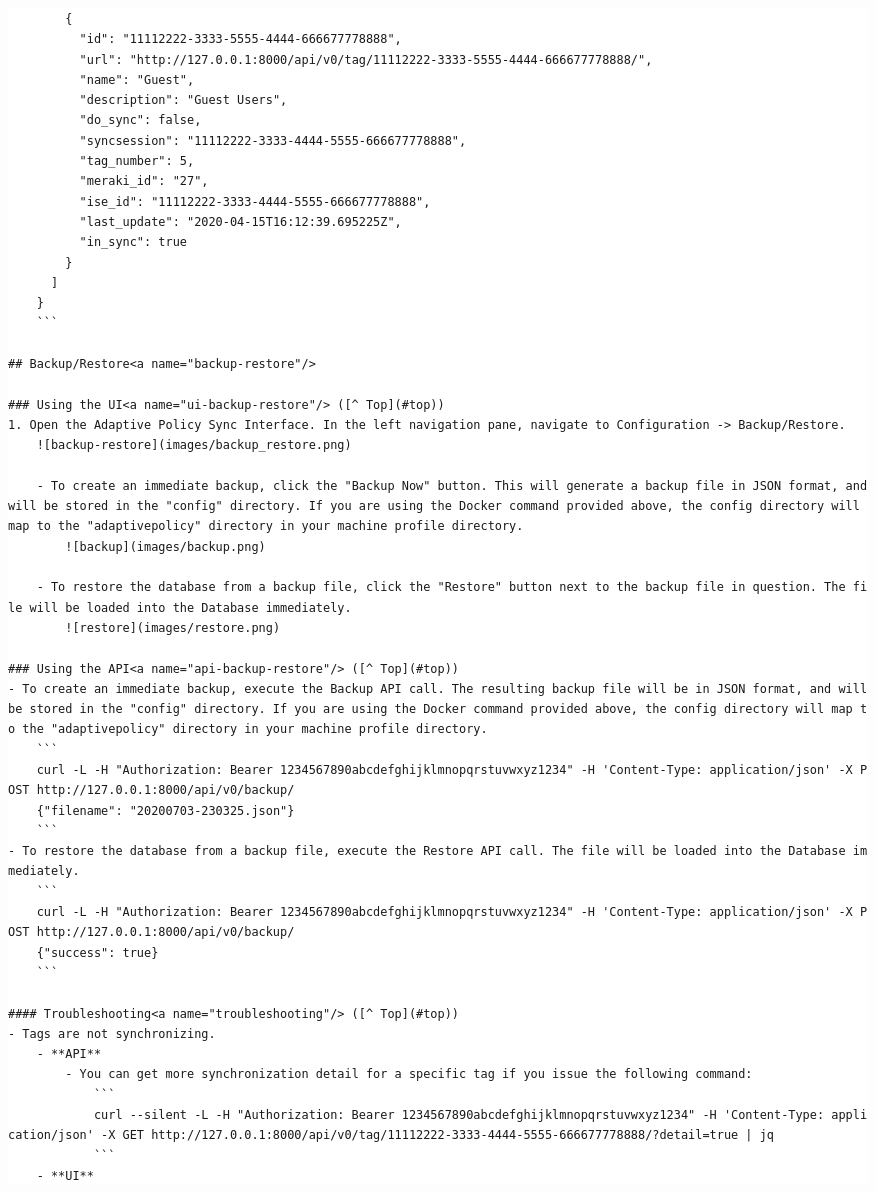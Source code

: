 ```
        {
          "id": "11112222-3333-5555-4444-666677778888",
          "url": "http://127.0.0.1:8000/api/v0/tag/11112222-3333-5555-4444-666677778888/",
          "name": "Guest",
          "description": "Guest Users",
          "do_sync": false,
          "syncsession": "11112222-3333-4444-5555-666677778888",
          "tag_number": 5,
          "meraki_id": "27",
          "ise_id": "11112222-3333-4444-5555-666677778888",
          "last_update": "2020-04-15T16:12:39.695225Z",
          "in_sync": true
        }
      ]
    }
    ```

## Backup/Restore<a name="backup-restore"/>

### Using the UI<a name="ui-backup-restore"/> ([^ Top](#top))
1. Open the Adaptive Policy Sync Interface. In the left navigation pane, navigate to Configuration -> Backup/Restore.
    ![backup-restore](images/backup_restore.png)

    - To create an immediate backup, click the "Backup Now" button. This will generate a backup file in JSON format, and will be stored in the "config" directory. If you are using the Docker command provided above, the config directory will map to the "adaptivepolicy" directory in your machine profile directory.
        ![backup](images/backup.png)
    
    - To restore the database from a backup file, click the "Restore" button next to the backup file in question. The file will be loaded into the Database immediately.
        ![restore](images/restore.png)

### Using the API<a name="api-backup-restore"/> ([^ Top](#top))
- To create an immediate backup, execute the Backup API call. The resulting backup file will be in JSON format, and will be stored in the "config" directory. If you are using the Docker command provided above, the config directory will map to the "adaptivepolicy" directory in your machine profile directory.
    ```
    curl -L -H "Authorization: Bearer 1234567890abcdefghijklmnopqrstuvwxyz1234" -H 'Content-Type: application/json' -X POST http://127.0.0.1:8000/api/v0/backup/
    {"filename": "20200703-230325.json"}
    ```
- To restore the database from a backup file, execute the Restore API call. The file will be loaded into the Database immediately.
    ```
    curl -L -H "Authorization: Bearer 1234567890abcdefghijklmnopqrstuvwxyz1234" -H 'Content-Type: application/json' -X POST http://127.0.0.1:8000/api/v0/backup/
    {"success": true}
    ```

#### Troubleshooting<a name="troubleshooting"/> ([^ Top](#top))
- Tags are not synchronizing.
    - **API**
        - You can get more synchronization detail for a specific tag if you issue the following command:
            ```
            curl --silent -L -H "Authorization: Bearer 1234567890abcdefghijklmnopqrstuvwxyz1234" -H 'Content-Type: application/json' -X GET http://127.0.0.1:8000/api/v0/tag/11112222-3333-4444-5555-666677778888/?detail=true | jq
            ```
    - **UI**
```